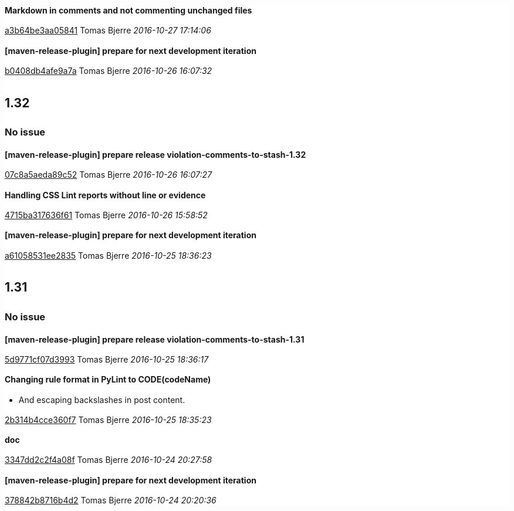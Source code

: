 **Markdown in comments and not commenting unchanged files**


[a3b64be3aa05841](https://github.com/jenkinsci/violation-comments-to-stash-plugin/commit/a3b64be3aa05841) Tomas Bjerre *2016-10-27 17:14:06*

**[maven-release-plugin] prepare for next development iteration**


[b0408db4afe9a7a](https://github.com/jenkinsci/violation-comments-to-stash-plugin/commit/b0408db4afe9a7a) Tomas Bjerre *2016-10-26 16:07:32*


## 1.32
### No issue

**[maven-release-plugin] prepare release violation-comments-to-stash-1.32**


[07c8a5aeda89c52](https://github.com/jenkinsci/violation-comments-to-stash-plugin/commit/07c8a5aeda89c52) Tomas Bjerre *2016-10-26 16:07:27*

**Handling CSS Lint reports without line or evidence**


[4715ba317636f61](https://github.com/jenkinsci/violation-comments-to-stash-plugin/commit/4715ba317636f61) Tomas Bjerre *2016-10-26 15:58:52*

**[maven-release-plugin] prepare for next development iteration**


[a61058531ee2835](https://github.com/jenkinsci/violation-comments-to-stash-plugin/commit/a61058531ee2835) Tomas Bjerre *2016-10-25 18:36:23*


## 1.31
### No issue

**[maven-release-plugin] prepare release violation-comments-to-stash-1.31**


[5d9771cf07d3993](https://github.com/jenkinsci/violation-comments-to-stash-plugin/commit/5d9771cf07d3993) Tomas Bjerre *2016-10-25 18:36:17*

**Changing rule format in PyLint to CODE(codeName)**

 * And escaping backslashes in post content. 

[2b314b4cce360f7](https://github.com/jenkinsci/violation-comments-to-stash-plugin/commit/2b314b4cce360f7) Tomas Bjerre *2016-10-25 18:35:23*

**doc**


[3347dd2c2f4a08f](https://github.com/jenkinsci/violation-comments-to-stash-plugin/commit/3347dd2c2f4a08f) Tomas Bjerre *2016-10-24 20:27:58*

**[maven-release-plugin] prepare for next development iteration**


[378842b8716b4d2](https://github.com/jenkinsci/violation-comments-to-stash-plugin/commit/378842b8716b4d2) Tomas Bjerre *2016-10-24 20:20:36*
